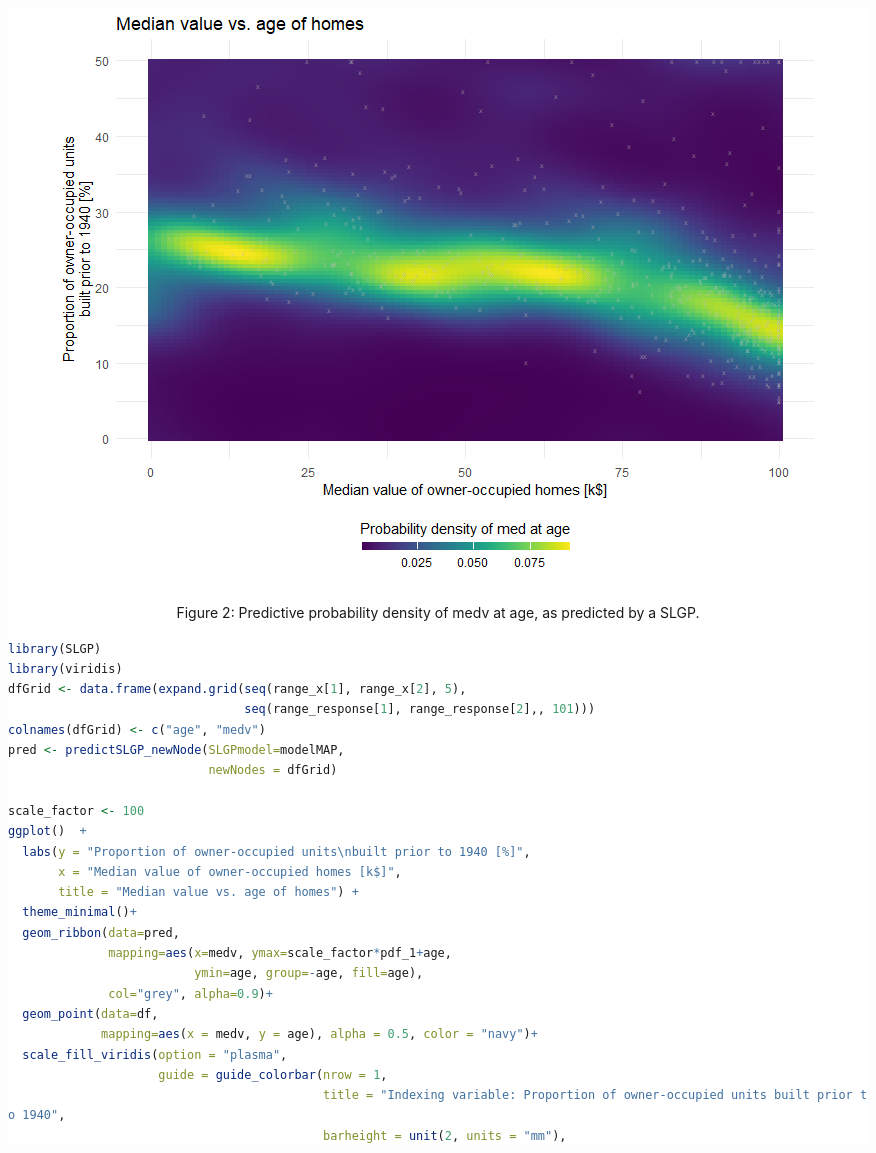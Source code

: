 <div class="figure" style="text-align: center">

<img src="README_files/figure-gfm/SLGPplotting1-1.png" alt="Figure 2: Predictive probability density of medv at age, as predicted by a SLGP."  />
<p class="caption">
Figure 2: Predictive probability density of medv at age, as predicted by
a SLGP.
</p>

</div>

``` r
library(SLGP)
library(viridis)
dfGrid <- data.frame(expand.grid(seq(range_x[1], range_x[2], 5), 
                                 seq(range_response[1], range_response[2],, 101)))
colnames(dfGrid) <- c("age", "medv")
pred <- predictSLGP_newNode(SLGPmodel=modelMAP,
                            newNodes = dfGrid)

scale_factor <- 100
ggplot()  +
  labs(y = "Proportion of owner-occupied units\nbuilt prior to 1940 [%]", 
       x = "Median value of owner-occupied homes [k$]",
       title = "Median value vs. age of homes") +
  theme_minimal()+
  geom_ribbon(data=pred,
              mapping=aes(x=medv, ymax=scale_factor*pdf_1+age, 
                          ymin=age, group=-age, fill=age),
              col="grey", alpha=0.9)+
  geom_point(data=df,
             mapping=aes(x = medv, y = age), alpha = 0.5, color = "navy")+
  scale_fill_viridis(option = "plasma",
                     guide = guide_colorbar(nrow = 1,
                                            title = "Indexing variable: Proportion of owner-occupied units built prior to 1940",
                                            barheight = unit(2, units = "mm"),
```